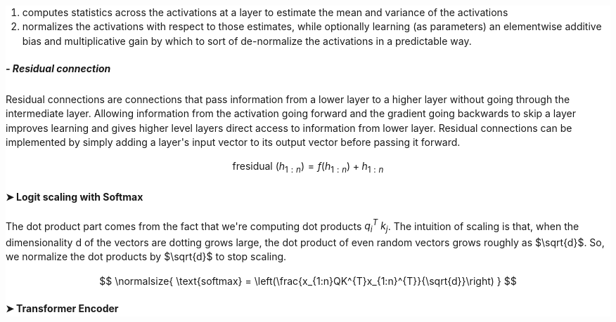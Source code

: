 1. computes statistics across the activations at a layer to estimate the mean and variance of the activations
2. normalizes the activations with respect to those estimates, while optionally learning (as parameters) an elementwise additive bias and multiplicative gain by which to sort of de-normalize the activations in a predictable way.

##### - Residual connection

Residual connections are connections that pass information from a lower layer to a higher layer without going through the intermediate layer. Allowing information from the activation going forward and the gradient going backwards to skip a layer improves learning and gives higher level layers direct access to information from lower layer. Residual connections can be implemented by simply adding a layer's input vector to its output vector before passing it forward.

$$
\text{fresidual}\:(h_{1:n}) = f(h_{1:n}) + h_{1:n}
$$

#### ➤ Logit scaling with Softmax

The dot product part comes from the fact that we're computing dot products $q_{i}^{T}\:k_{j}$. The intuition of scaling is that, when the dimensionality d of the vectors are dotting grows large, the dot product of even random vectors grows roughly as $\sqrt{d}$. So, we normalize the dot products by $\sqrt{d}$ to stop scaling.

$$
\normalsize{
\text{softmax} = \left(\frac{x_{1:n}QK^{T}x_{1:n}^{T}}{\sqrt{d}}\right)
}
$$

#### ➤ Transformer Encoder

<figure markdown="span">